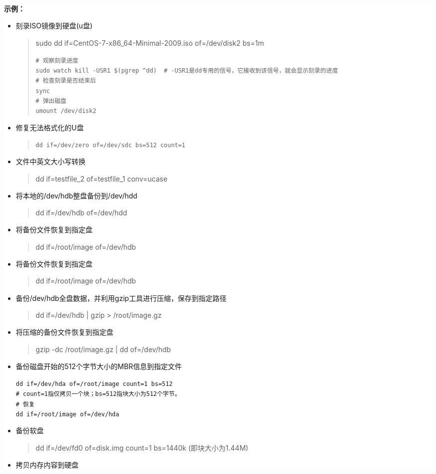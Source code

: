 **示例：**

* 刻录ISO镜像到硬盘(u盘)

  > sudo dd if=CentOS-7-x86_64-Minimal-2009.iso of=/dev/disk2 bs=1m
  >
  > ```
  > # 观察刻录进度
  > sudo watch kill -USR1 $(pgrep ^dd)  # -USR1是dd专用的信号，它接收到该信号，就会显示刻录的进度
  > # 检查刻录是否结束后
  > sync
  > # 弹出磁盘
  > umount /dev/disk2
  > ```
  >
* 修复无法格式化的U盘

  > ```
  > dd if=/dev/zero of=/dev/sdc bs=512 count=1
  > ```
  >
* 文件中英文大小写转换

  > dd if=testfile\_2 of=testfile\_1 conv=ucase
  >
* 将本地的/dev/hdb整盘备份到/dev/hdd

  > dd if=/dev/hdb of=/dev/hdd
  >
* 将备份文件恢复到指定盘

  > dd if=/root/image of=/dev/hdb
  >
* 将备份文件恢复到指定盘

  > dd if=/root/image of=/dev/hdb
  >
* 备份/dev/hdb全盘数据，并利用gzip工具进行压缩，保存到指定路径

  > dd if=/dev/hdb | gzip > /root/image.gz
  >
* 将压缩的备份文件恢复到指定盘

  > gzip -dc /root/image.gz | dd of=/dev/hdb
  >
* 备份磁盘开始的512个字节大小的MBR信息到指定文件

  ```
  dd if=/dev/hda of=/root/image count=1 bs=512
  # count=1指仅拷贝一个块；bs=512指块大小为512个字节。
  # 恢复
  dd if=/root/image of=/dev/hda
  ```
* 备份软盘

  > dd if=/dev/fd0 of=disk.img count=1 bs=1440k (即块大小为1.44M)
  >
* 拷贝内存内容到硬盘
